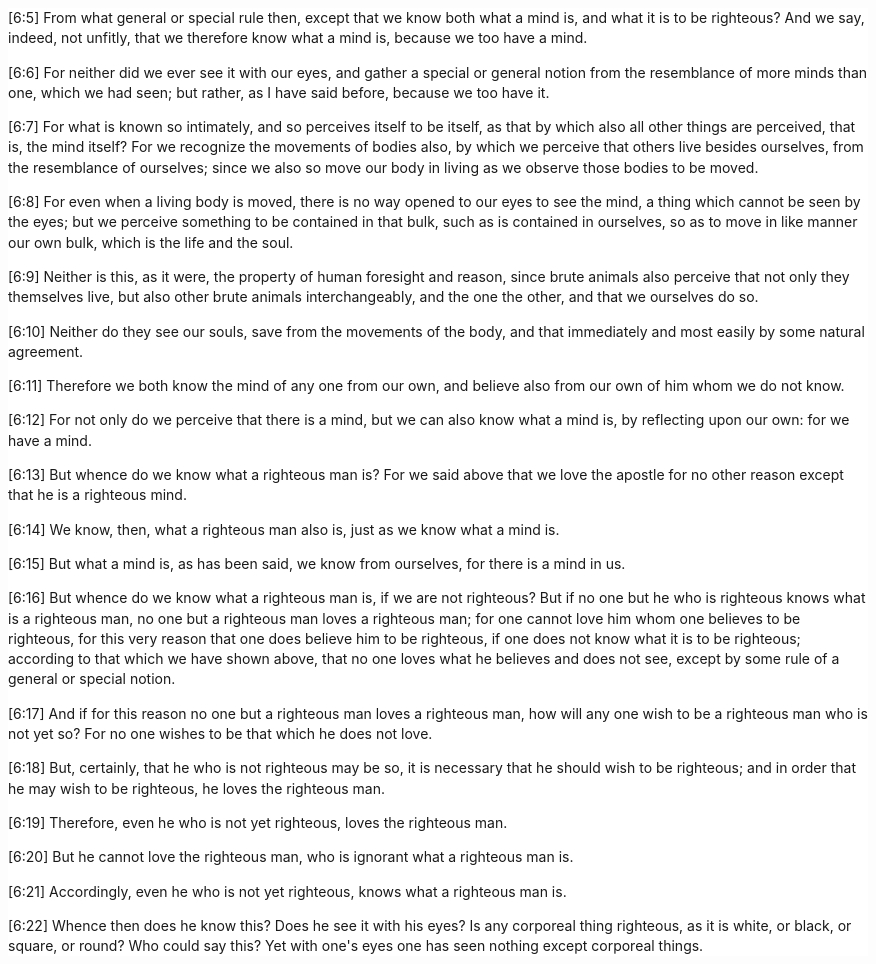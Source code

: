 [6:5] From what general or special rule then, except that we know both what a mind is, and what it is to be righteous? And we say, indeed, not unfitly, that we therefore know what a mind is, because we too have a mind.

[6:6] For neither did we ever see it with our eyes, and gather a special or general notion from the resemblance of more minds than one, which we had seen; but rather, as I have said before, because we too have it.

[6:7] For what is known so intimately, and so perceives itself to be itself, as that by which also all other things are perceived, that is, the mind itself? For we recognize the movements of bodies also, by which we perceive that others live besides ourselves, from the resemblance of ourselves; since we also so move our body in living as we observe those bodies to be moved.

[6:8] For even when a living body is moved, there is no way opened to our eyes to see the mind, a thing which cannot be seen by the eyes; but we perceive something to be contained in that bulk, such as is contained in ourselves, so as to move in like manner our own bulk, which is the life and the soul.

[6:9] Neither is this, as it were, the property of human foresight and reason, since brute animals also perceive that not only they themselves live, but also other brute animals interchangeably, and the one the other, and that we ourselves do so.

[6:10] Neither do they see our souls, save from the movements of the body, and that immediately and most easily by some natural agreement.

[6:11] Therefore we both know the mind of any one from our own, and believe also from our own of him whom we do not know.

[6:12] For not only do we perceive that there is a mind, but we can also know what a mind is, by reflecting upon our own: for we have a mind.

[6:13] But whence do we know what a righteous man is? For we said above that we love the apostle for no other reason except that he is a righteous mind.

[6:14] We know, then, what a righteous man also is, just as we know what a mind is.

[6:15] But what a mind is, as has been said, we know from ourselves, for there is a mind in us.

[6:16] But whence do we know what a righteous man is, if we are not righteous? But if no one but he who is righteous knows what is a righteous man, no one but a righteous man loves a righteous man; for one cannot love him whom one believes to be righteous, for this very reason that one does believe him to be righteous, if one does not know what it is to be righteous; according to that which we have shown above, that no one loves what he believes and does not see, except by some rule of a general or special notion.

[6:17] And if for this reason no one but a righteous man loves a righteous man, how will any one wish to be a righteous man who is not yet so? For no one wishes to be that which he does not love.

[6:18] But, certainly, that he who is not righteous may be so, it is necessary that he should wish to be righteous; and in order that he may wish to be righteous, he loves the righteous man.

[6:19] Therefore, even he who is not yet righteous, loves the righteous man.

[6:20] But he cannot love the righteous man, who is ignorant what a righteous man is.

[6:21] Accordingly, even he who is not yet righteous, knows what a righteous man is.

[6:22] Whence then does he know this? Does he see it with his eyes? Is any corporeal thing righteous, as it is white, or black, or square, or round? Who could say this? Yet with one's eyes one has seen nothing except corporeal things.
